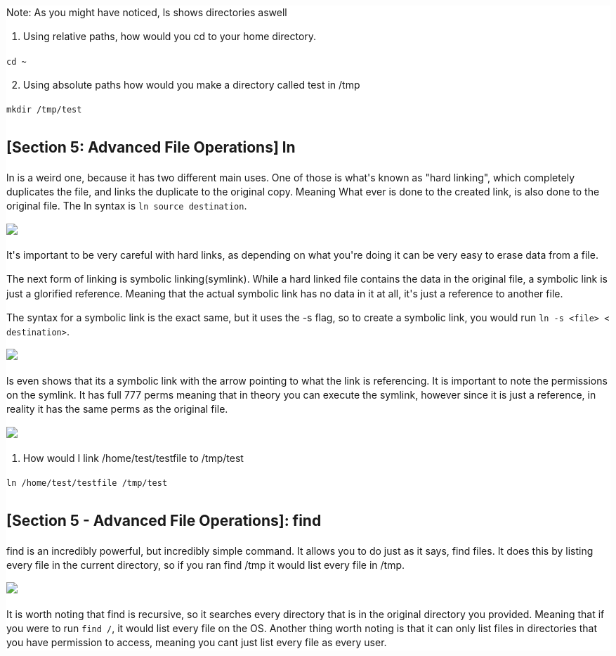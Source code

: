 Note: As you might have noticed, ls shows directories aswell

1. Using relative paths, how would you cd to your home directory. 

`cd ~`

2. Using absolute paths how would you make a directory called test in /tmp

`mkdir /tmp/test`

## [Section 5: Advanced File Operations] ln

ln is a weird one, because it has two different main uses. One of those is what's known as "hard linking", which completely duplicates the file, and links the duplicate to the original copy. Meaning What ever is done to the created link, is also done to the original file. The ln syntax is `ln source destination`.

![](https://i.imgur.com/GFFFO2u.jpg)

It's important to be very careful with hard links, as depending on what you're doing it can be very easy to erase data from a file.

The next form of linking is symbolic linking(symlink). While a hard linked file contains the data in the original file, a symbolic link is just a glorified reference. Meaning that the actual symbolic link has no data in it at all, it's just a reference to another file.

The syntax for a symbolic link is the exact same, but it uses the -s flag, so to create a symbolic link, you would run `ln -s <file> <destination>`.

![](https://i.imgur.com/9E6e92K.jpg)

ls even shows that its a symbolic link with the arrow pointing to what the link is referencing. It is important to note the permissions on the symlink. It has full 777 perms meaning that in theory you can execute the symlink, however since it is just a reference, in reality it has the same perms as the original file.

![](https://i.imgur.com/7r8Jmow.jpg)

1. How would I link /home/test/testfile to /tmp/test

`ln /home/test/testfile /tmp/test`

## [Section 5 - Advanced File Operations]: find

find is an incredibly powerful, but incredibly simple command. It allows you to do just as it says, find files. It does this by listing every file in the current directory, so if you ran find /tmp it would list every file in /tmp. 

![](https://i.imgur.com/3zcvXKh.jpg)

It is worth noting that find is recursive, so it searches every directory that is in the original directory you provided. Meaning that if you were to run `find /`, it would list every file on the OS. Another thing worth noting is that it can only list files in directories that you have permission to access, meaning you cant just list every file as every user.
